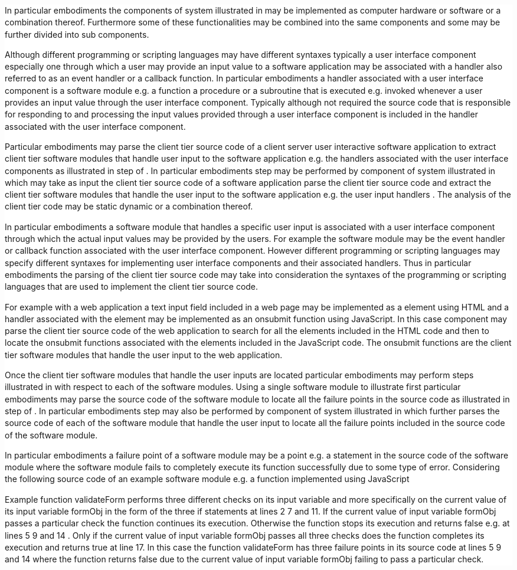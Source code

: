 In particular embodiments the components of system illustrated in may be implemented as computer hardware or software or a combination thereof. Furthermore some of these functionalities may be combined into the same components and some may be further divided into sub components.

Although different programming or scripting languages may have different syntaxes typically a user interface component especially one through which a user may provide an input value to a software application may be associated with a handler also referred to as an event handler or a callback function. In particular embodiments a handler associated with a user interface component is a software module e.g. a function a procedure or a subroutine that is executed e.g. invoked whenever a user provides an input value through the user interface component. Typically although not required the source code that is responsible for responding to and processing the input values provided through a user interface component is included in the handler associated with the user interface component.

Particular embodiments may parse the client tier source code of a client server user interactive software application to extract client tier software modules that handle user input to the software application e.g. the handlers associated with the user interface components as illustrated in step of . In particular embodiments step may be performed by component of system illustrated in which may take as input the client tier source code of a software application parse the client tier source code and extract the client tier software modules that handle the user input to the software application e.g. the user input handlers . The analysis of the client tier code may be static dynamic or a combination thereof.

In particular embodiments a software module that handles a specific user input is associated with a user interface component through which the actual input values may be provided by the users. For example the software module may be the event handler or callback function associated with the user interface component. However different programming or scripting languages may specify different syntaxes for implementing user interface components and their associated handlers. Thus in particular embodiments the parsing of the client tier source code may take into consideration the syntaxes of the programming or scripting languages that are used to implement the client tier source code.

For example with a web application a text input field included in a web page may be implemented as a element using HTML and a handler associated with the element may be implemented as an onsubmit function using JavaScript. In this case component may parse the client tier source code of the web application to search for all the elements included in the HTML code and then to locate the onsubmit functions associated with the elements included in the JavaScript code. The onsubmit functions are the client tier software modules that handle the user input to the web application.

Once the client tier software modules that handle the user inputs are located particular embodiments may perform steps illustrated in with respect to each of the software modules. Using a single software module to illustrate first particular embodiments may parse the source code of the software module to locate all the failure points in the source code as illustrated in step of . In particular embodiments step may also be performed by component of system illustrated in which further parses the source code of each of the software module that handle the user input to locate all the failure points included in the source code of the software module.

In particular embodiments a failure point of a software module may be a point e.g. a statement in the source code of the software module where the software module fails to completely execute its function successfully due to some type of error. Considering the following source code of an example software module e.g. a function implemented using JavaScript 

Example function validateForm performs three different checks on its input variable and more specifically on the current value of its input variable formObj in the form of the three if statements at lines 2 7 and 11. If the current value of input variable formObj passes a particular check the function continues its execution. Otherwise the function stops its execution and returns false e.g. at lines 5 9 and 14 . Only if the current value of input variable formObj passes all three checks does the function completes its execution and returns true at line 17. In this case the function validateForm has three failure points in its source code at lines 5 9 and 14 where the function returns false due to the current value of input variable formObj failing to pass a particular check.
